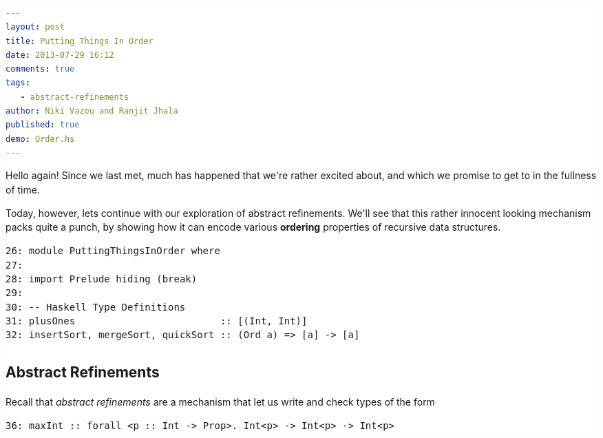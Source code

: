 ```yaml
---
layout: post
title: Putting Things In Order
date: 2013-07-29 16:12
comments: true
tags:
   - abstract-refinements
author: Niki Vazou and Ranjit Jhala
published: true 
demo: Order.hs
---
```


Hello again! Since we last met, much has happened that
we're rather excited about, and which we promise to get
to in the fullness of time.

Today, however, lets continue with our exploration of
abstract refinements. We'll see that this rather innocent 
looking mechanism packs quite a punch, by showing how 
it can encode various **ordering** properties of 
recursive data structures.



<pre><span class=hs-linenum>26: </span><span class='hs-keyword'>module</span> <span class='hs-conid'>PuttingThingsInOrder</span> <span class='hs-keyword'>where</span>
<span class=hs-linenum>27: </span>
<span class=hs-linenum>28: </span><span class='hs-keyword'>import</span> <span class='hs-conid'>Prelude</span> <span class='hs-varid'>hiding</span> <span class='hs-layout'>(</span><span class='hs-varid'>break</span><span class='hs-layout'>)</span>
<span class=hs-linenum>29: </span>
<span class=hs-linenum>30: </span><span class='hs-comment'>-- Haskell Type Definitions</span>
<span class=hs-linenum>31: </span><span class='hs-definition'>plusOnes</span>                         <span class='hs-keyglyph'>::</span> <span class='hs-keyglyph'>[</span><span class='hs-layout'>(</span><span class='hs-conid'>Int</span><span class='hs-layout'>,</span> <span class='hs-conid'>Int</span><span class='hs-layout'>)</span><span class='hs-keyglyph'>]</span>
<span class=hs-linenum>32: </span><span class='hs-definition'>insertSort</span><span class='hs-layout'>,</span> <span class='hs-varid'>mergeSort</span><span class='hs-layout'>,</span> <span class='hs-varid'>quickSort</span> <span class='hs-keyglyph'>::</span> <span class='hs-layout'>(</span><span class='hs-conid'>Ord</span> <span class='hs-varid'>a</span><span class='hs-layout'>)</span> <span class='hs-keyglyph'>=&gt;</span> <span class='hs-keyglyph'>[</span><span class='hs-varid'>a</span><span class='hs-keyglyph'>]</span> <span class='hs-keyglyph'>-&gt;</span> <span class='hs-keyglyph'>[</span><span class='hs-varid'>a</span><span class='hs-keyglyph'>]</span>
</pre>

Abstract Refinements
--------------------

 Recall that *abstract refinements* are a mechanism that let us write and check types of the form
<pre><span class=hs-linenum>36: </span><span class='hs-definition'>maxInt</span> <span class='hs-keyglyph'>::</span> <span class='hs-keyword'>forall</span> <span class='hs-varop'>&lt;</span><span class='hs-varid'>p</span> <span class='hs-keyglyph'>::</span> <span class='hs-conid'>Int</span> <span class='hs-keyglyph'>-&gt;</span> <span class='hs-conid'>Prop</span><span class='hs-varop'>&gt;.</span> <span class='hs-conid'>Int</span><span class='hs-varop'>&lt;</span><span class='hs-varid'>p</span><span class='hs-varop'>&gt;</span> <span class='hs-keyglyph'>-&gt;</span> <span class='hs-conid'>Int</span><span class='hs-varop'>&lt;</span><span class='hs-varid'>p</span><span class='hs-varop'>&gt;</span> <span class='hs-keyglyph'>-&gt;</span> <span class='hs-conid'>Int</span><span class='hs-varop'>&lt;</span><span class='hs-varid'>p</span><span class='hs-varop'>&gt;</span>
</pre>

